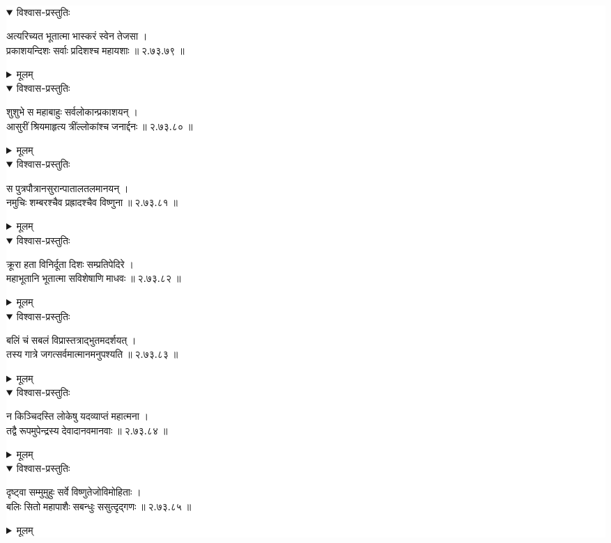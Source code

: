 
<details open><summary>विश्वास-प्रस्तुतिः</summary>

अत्यरिच्यत भूतात्मा भास्करं स्वेन तेजसा ।  
प्रकाशयन्दिशः सर्वाः प्रदिशश्च महायशाः ॥ २.७३.७९ ॥
</details>

<details><summary>मूलम्</summary></details>
  

<details open><summary>विश्वास-प्रस्तुतिः</summary>

शुशुभे स महाबाहुः सर्वलोकान्प्रकाशयन् ।  
आसुरीं श्रियमाहृत्य त्रींल्लोकांश्च जनार्द्दनः ॥ २.७३.८० ॥
</details>

<details><summary>मूलम्</summary></details>
  

<details open><summary>विश्वास-प्रस्तुतिः</summary>

स पुत्रपौत्रानसुरान्पातालतलमानयन् ।  
नमुचिः शम्बरश्चैव प्रह्रादश्चैव विष्णुना ॥ २.७३.८१ ॥
</details>

<details><summary>मूलम्</summary></details>
  

<details open><summary>विश्वास-प्रस्तुतिः</summary>

क्रूरा हता विनिर्दूता दिशः सम्प्रतिपेदिरे ।  
महाभूतानि भूतात्मा सविशेषाणि माधवः ॥ २.७३.८२ ॥
</details>

<details><summary>मूलम्</summary></details>
  

<details open><summary>विश्वास-प्रस्तुतिः</summary>

बलिं चं सबलं विप्रास्तत्राद्भुतमदर्शयत् ।  
तस्य गात्रे जगत्सर्वमात्मानमनुपश्यति ॥ २.७३.८३ ॥
</details>

<details><summary>मूलम्</summary></details>
  

<details open><summary>विश्वास-प्रस्तुतिः</summary>

न किञ्चिदस्ति लोकेषु यदव्याप्तं महात्मना ।  
तद्वै रूपमुपेन्द्रस्य देवादानवमानवाः ॥ २.७३.८४ ॥
</details>

<details><summary>मूलम्</summary></details>
  

<details open><summary>विश्वास-प्रस्तुतिः</summary>

दृष्ट्वा सम्मुमुहुः सर्वे विष्णुतेजोविमोहिताः ।  
बलिः सितो महापाशैः सबन्धुः ससुत्दृद्गणः ॥ २.७३.८५ ॥
</details>

<details><summary>मूलम्</summary></details>
  

